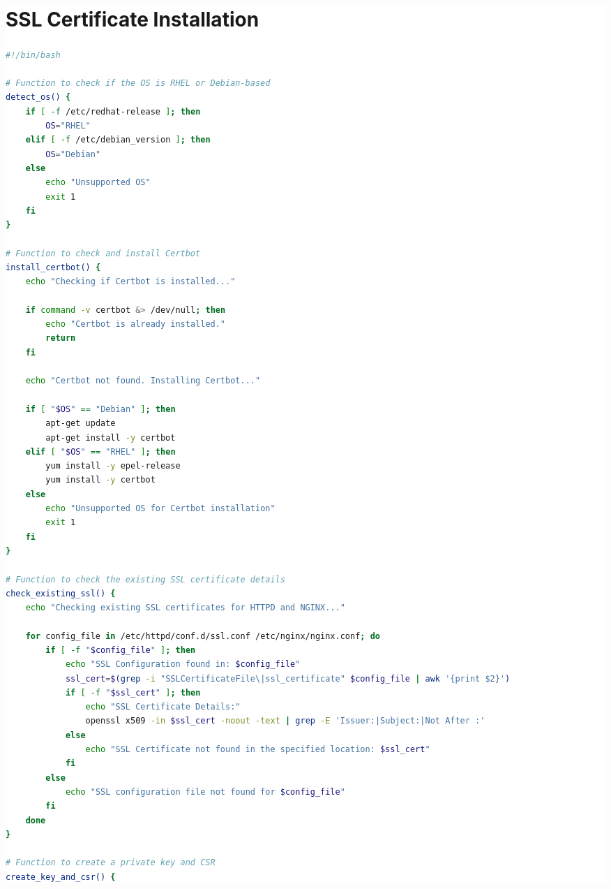 
# SSL Certificate Installation
```bash
#!/bin/bash

# Function to check if the OS is RHEL or Debian-based
detect_os() {
    if [ -f /etc/redhat-release ]; then
        OS="RHEL"
    elif [ -f /etc/debian_version ]; then
        OS="Debian"
    else
        echo "Unsupported OS"
        exit 1
    fi
}

# Function to check and install Certbot
install_certbot() {
    echo "Checking if Certbot is installed..."
    
    if command -v certbot &> /dev/null; then
        echo "Certbot is already installed."
        return
    fi

    echo "Certbot not found. Installing Certbot..."
    
    if [ "$OS" == "Debian" ]; then
        apt-get update
        apt-get install -y certbot
    elif [ "$OS" == "RHEL" ]; then
        yum install -y epel-release
        yum install -y certbot
    else
        echo "Unsupported OS for Certbot installation"
        exit 1
    fi
}

# Function to check the existing SSL certificate details
check_existing_ssl() {
    echo "Checking existing SSL certificates for HTTPD and NGINX..."
    
    for config_file in /etc/httpd/conf.d/ssl.conf /etc/nginx/nginx.conf; do
        if [ -f "$config_file" ]; then
            echo "SSL Configuration found in: $config_file"
            ssl_cert=$(grep -i "SSLCertificateFile\|ssl_certificate" $config_file | awk '{print $2}')
            if [ -f "$ssl_cert" ]; then
                echo "SSL Certificate Details:"
                openssl x509 -in $ssl_cert -noout -text | grep -E 'Issuer:|Subject:|Not After :'
            else
                echo "SSL Certificate not found in the specified location: $ssl_cert"
            fi
        else
            echo "SSL configuration file not found for $config_file"
        fi
    done
}

# Function to create a private key and CSR
create_key_and_csr() {
```